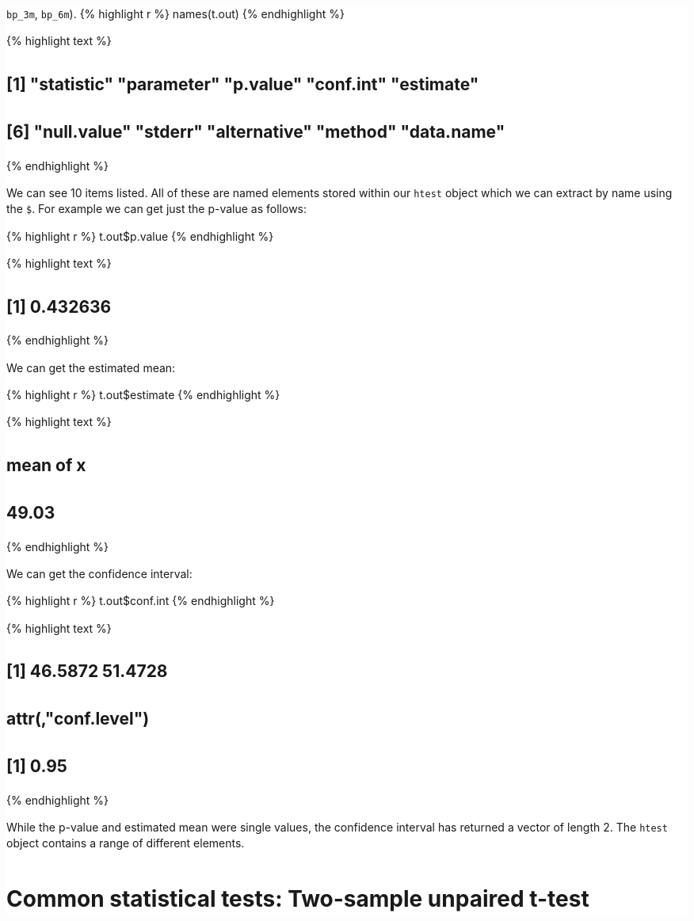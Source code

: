 ```bp_3m```, ```bp_6m```).
{% highlight r %}
names(t.out)
{% endhighlight %}



{% highlight text %}
##  [1] "statistic"   "parameter"   "p.value"     "conf.int"    "estimate"   
##  [6] "null.value"  "stderr"      "alternative" "method"      "data.name"
{% endhighlight %}

We can see 10 items listed. All of these are named elements stored within our ```htest``` object which we can extract by name using the ```$```. For example 
we can get just the p-value as follows:


{% highlight r %}
t.out$p.value
{% endhighlight %}



{% highlight text %}
## [1] 0.432636
{% endhighlight %}

We can get the estimated mean:


{% highlight r %}
t.out$estimate
{% endhighlight %}



{% highlight text %}
## mean of x 
##     49.03
{% endhighlight %}

We can get the confidence interval:


{% highlight r %}
t.out$conf.int
{% endhighlight %}



{% highlight text %}
## [1] 46.5872 51.4728
## attr(,"conf.level")
## [1] 0.95
{% endhighlight %}

While the p-value and estimated mean were single values, the confidence interval has returned a vector of length 2. The ```htest```
object contains a range of different elements. 



# Common statistical tests: Two-sample unpaired t-test

```
